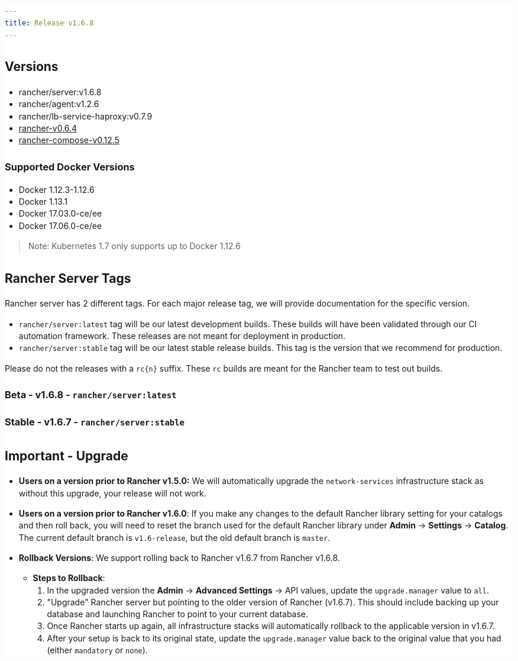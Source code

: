 ```yaml
---
title: Release v1.6.8
---
```


## Versions
- rancher/server:v1.6.8
- rancher/agent:v1.2.6
- rancher/lb-service-haproxy:v0.7.9
- [rancher-v0.6.4](https://github.com/rancher/cli/releases/tag/v0.6.4)
- [rancher-compose-v0.12.5](https://github.com/rancher/rancher-compose/releases/tag/v0.12.5)

### Supported Docker Versions

* Docker 1.12.3-1.12.6
* Docker 1.13.1
* Docker 17.03.0-ce/ee 
* Docker 17.06.0-ce/ee 

> Note: Kubernetes 1.7 only supports up to Docker 1.12.6 

## Rancher Server Tags

Rancher server has 2 different tags. For each major release tag, we will provide documentation for the specific version.
- `rancher/server:latest` tag will be our latest development builds. These builds will have been validated through our CI automation framework. These releases are not meant for deployment in production.
- `rancher/server:stable` tag will be our latest stable release builds. This tag is the version that we recommend for production.  

Please do not the releases with a `rc{n}` suffix. These `rc` builds are meant for the Rancher team to test out builds.

### Beta - v1.6.8 - `rancher/server:latest`
### Stable - v1.6.7 - `rancher/server:stable` 

## Important - Upgrade
* **Users on a version prior to Rancher v1.5.0:** We will automatically upgrade the `network-services` infrastructure stack as without this upgrade, your release will not work. 
* **Users on a version prior to Rancher v1.6.0**: If you make any changes to the default Rancher library setting for your catalogs and then roll back, you will need to reset the branch used for the default Rancher library under **Admin** -> **Settings** -> **Catalog**. The current default branch is `v1.6-release`, but the old default branch is `master`. 

* **Rollback Versions**: We support rolling back to Rancher v1.6.7 from Rancher v1.6.8.
  * **Steps to Rollback**:
    1. In the upgraded version the **Admin** -> **Advanced Settings** -> API values, update the `upgrade.manager` value to `all`. 
    2. "Upgrade" Rancher server but pointing to the older version of Rancher (v1.6.7). This should include backing up your database and launching Rancher to point to your current database.  
    3. Once Rancher starts up again, all infrastructure stacks will automatically rollback to the applicable version in v1.6.7. 
    4. After your setup is back to its original state, update the `upgrade.manager` value back to the original value that you had (either `mandatory` or `none`). 
